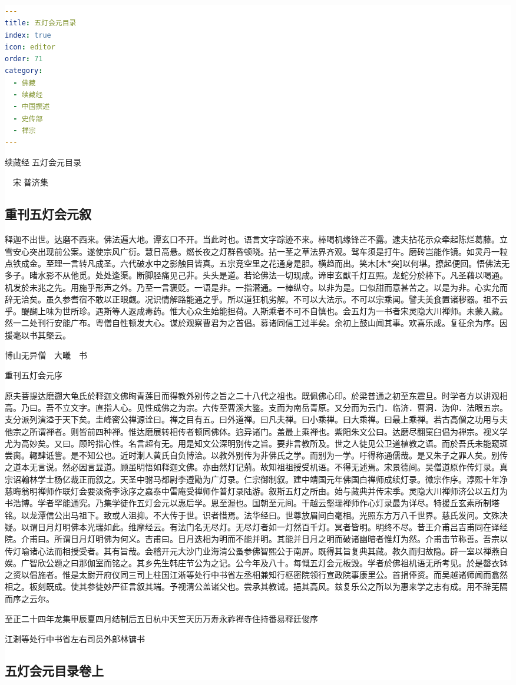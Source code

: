 ```yaml
---
title: 五灯会元目录
index: true
icon: editor
order: 71
category:
  - 佛藏
  - 续藏经
  - 中国撰述
  - 史传部
  - 禅宗
---
```


续藏经   五灯会元目录  

　宋 普济集  

## 重刊五灯会元叙  

释迦不出世。达磨不西来。佛法遍大地。谭玄口不开。当此时也。语言文字踪迹不来。棒喝机缘锋芒不露。逮夫拈花示众牵起陈烂葛藤。立雪安心突出现前公案。遂使宗风广衍。慧日高悬。燃长夜之灯群昏顿晓。拈一茎之草法界齐观。驾车须是打牛。磨砖岂能作镜。如灵丹一粒点铁成金。至理一言转凡成圣。六代破水中之影触目皆真。五宗竞空里之花通身是胆。横趋而出。笑木[木*突]以何堪。撩起便回。悟佛法无多子。睹水影不从他觅。处处逢渠。断脚胫痛见己非。头头是道。若论佛法一切现成。谛审玄猷千灯互照。龙蛇分於棒下。凡圣藉以喝通。机发於未兆之先。用施乎形声之外。乃至一言褒贬。一语是非。一指潜通。一棒纵夺。以非为是。口似甜而意甚苦之。以是为非。心实允而辞无洽矣。虽久参耆宿不敢以正眼觑。况识情解路能通之乎。所以道狂机劣解。不可以大法示。不可以宗乘闻。譬夫美食置诸秽器。祖不云乎。醍醐上味为世所珍。遇斯等人返成毒药。惟大心众生始能担荷。入斯乘者不可不自慎也。会五灯为一书者宋灵隐大川禅师。未蒙入藏。然一二处刊行安能广布。粤僧自性顿发大心。谋於观察曹君为之首倡。募诸同信工过半矣。余初上鼓山闻其事。欢喜乐成。复征余为序。因援毫以书其槩云。  

博山无异僧　大曦　书  

 重刊五灯会元序  

原夫菩提达磨遡大龟氏於释迦文佛眴青莲目而得教外别传之旨之二十八代之祖也。既佩佛心印。於梁普通之初至东震旦。时学者方以讲观相高。乃曰。吾不立文字。直指人心。见性成佛之为宗。六传至曹溪大鉴。支而为南岳青原。又分而为云门．临济．曹洞．沩仰．法眼五宗。支分派列演溢于天下矣。圭峰密公禅源诠曰。禅之目有五。曰外道禅。曰凡夫禅。曰小乘禅。曰大乘禅。曰最上乘禅。若古高僧之功用与夫他宗之所谓禅者。则皆前四种禅。惟达磨展转相传者顿同佛体。逈异诸门。盖最上乘禅也。紫阳朱文公曰。达磨尽翻窠臼倡为禅宗。视义学尤为高妙矣。又曰。顾盻指心性。名言超有无。用是知文公深明别传之旨。要非言教所及。世之人徒见公卫道植教之语。而於吾氏未能窥斑尝脔。輙肆诋訾。是不知公也。近时淛人黄氏自负博洽。以教外别传为非佛氏之学。而别为一学。吁得称通儒哉。是又朱子之罪人矣。别传之道本无言说。然必因言显道。顾虽明悟如释迦文佛。亦由然灯记莂。故知祖祖授受机语。不得无述焉。宋景德间。吴僧道原作传灯录。真宗诏翰林学士杨亿裁正而叙之。天圣中驸马都尉李遵勖为广灯录。仁宗御制叙。建中靖国元年佛国白禅师成续灯录。徽宗作序。淳熙十年净慈晦翁明禅师作联灯会要淡斋李泳序之嘉泰中雷庵受禅师作普灯录陆游。叙斯五灯之所由。始与藏典并传宋季。灵隐大川禅师济公以五灯为书浩博。学者罕能通究。乃集学徒作五灯会元以惠后学。恩至渥也。国朝至元间。干越云壑瑞禅师作心灯录最为详尽。特援丘玄素所制塔铭。以龙潭信公出马祖下。致或人沮抑。不大传于世。识者惜焉。法华经曰。世尊放眉间白毫相。光照东方万八千世界。慈氏发问。文殊决疑。以谓日月灯明佛本光瑞如此。维摩经云。有法门名无尽灯。无尽灯者如一灯然百千灯。冥者皆明。明终不尽。昔王介甫吕吉甫同在译经院。介甫曰。所谓日月灯明佛为何义。吉甫曰。日月迭相为明而不能并明。其能并日月之明而破诸幽暗者惟灯为然。介甫击节称善。吾宗以传灯喻诸心法而相授受者。其有旨哉。会稽开元大沙门业海清公蚤参佛智熙公于南屏。既得其旨复典其藏。教久而归故隐。辟一室以禅燕自娱。广智欣公题之曰那伽室而铭之。其乡先生韩庄节公为之记。公今年及八十。每慨五灯会元板毁。学者於佛祖机语无所考见。於是罄衣钵之资以倡施者。惟是太尉开府仪同三司上柱国江淅等处行中书省左丞相兼知行枢密院领行宣政院事康里公。首捐俸资。而吴越诸师闻而翕然相之。板刻既成。使其参徒妙严征言叙其端。予视清公盖诸父也。尝承其教诫。挹其高风。兹复乐公之所以为惠来学之志有成。用不辞芜隔而序之云尔。  

至正二十四年龙集甲辰夏四月结制后五日杭中天竺天历万寿永祚禅寺住持番易释廷俊序  

江淛等处行中书省左右司员外郎林镛书  

## 五灯会元目录卷上  
